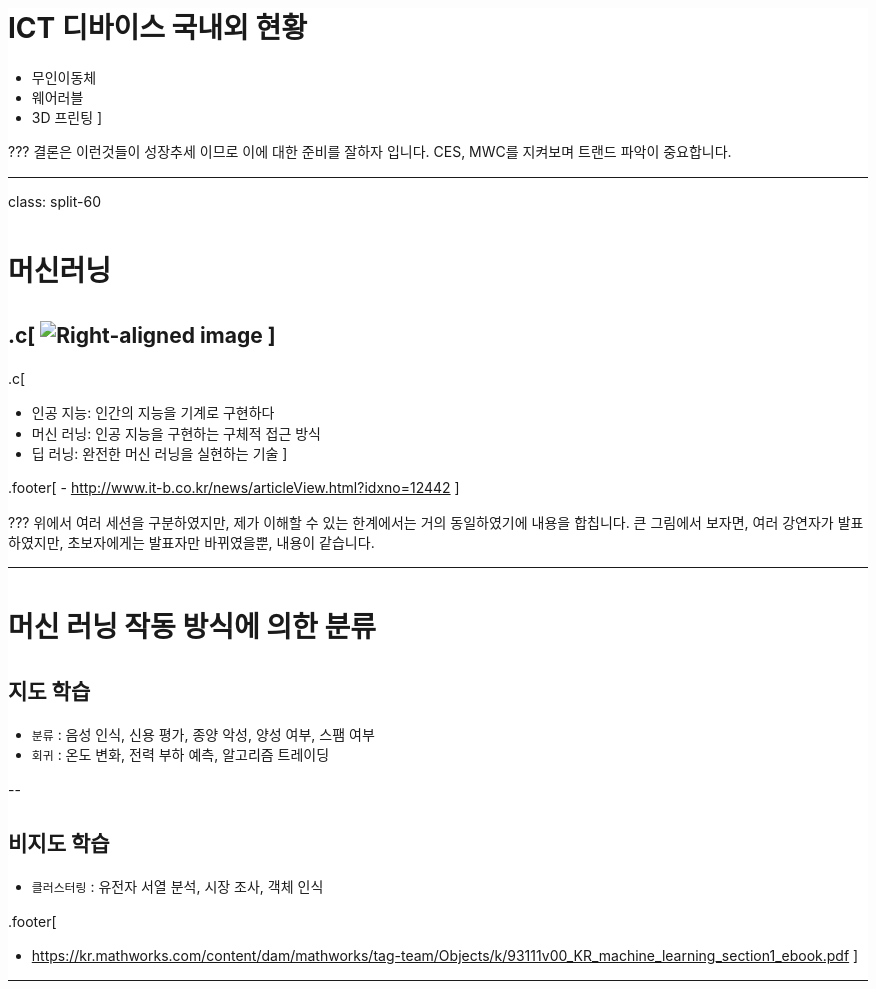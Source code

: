 # ICT 디바이스 국내외 현황

- 무인이동체
- 웨어러블
- 3D 프린팅
]


???
결론은 이런것들이 성장추세 이므로 이에 대한 준비를 잘하자 입니다.
CES, MWC를 지켜보며 트랜드 파악이 중요합니다.

---
class: split-60
# 머신러닝

.c[
![Right-aligned image](http://www.it-b.co.kr/news/photo/201608/12442_11749_543.jpg)
]
--
.c[
- 인공 지능: 인간의 지능을 기계로 구현하다
- 머신 러닝: 인공 지능을 구현하는 구체적 접근 방식
- 딥 러닝: 완전한 머신 러닝을 실현하는 기술
]


.footer[
    - http://www.it-b.co.kr/news/articleView.html?idxno=12442
]

???
위에서 여러 세션을 구분하였지만, 제가 이해할 수 있는 한계에서는 거의 동일하였기에 내용을 합칩니다.
큰 그림에서 보자면, 여러 강연자가 발표하였지만, 초보자에게는 발표자만 바뀌였을뿐, 내용이 같습니다.

---

# 머신 러닝 작동 방식에 의한 분류

## 지도 학습
- `분류` : 음성 인식, 신용 평가, 종양 악성, 양성 여부, 스팸 여부
- `회귀` : 온도 변화, 전력 부하 예측, 알고리즘 트레이딩

--

## 비지도 학습
- `클러스터링` : 유전자 서열 분석, 시장 조사, 객체 인식

.footer[
  - https://kr.mathworks.com/content/dam/mathworks/tag-team/Objects/k/93111v00_KR_machine_learning_section1_ebook.pdf
]

---